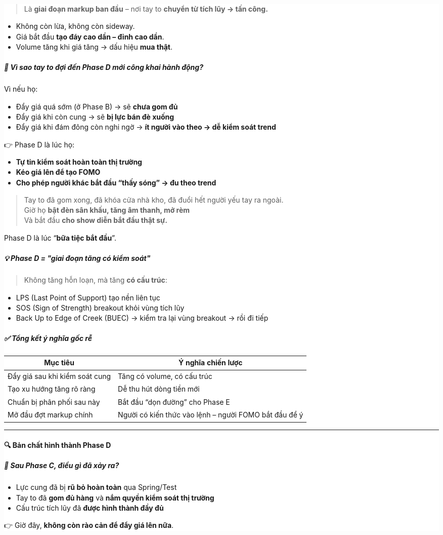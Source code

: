 > Là **giai đoạn markup ban đầu** – nơi tay to **chuyển từ tích lũy → tấn công.**

- Không còn lừa, không còn sideway.  
- Giá bắt đầu **tạo đáy cao dần – đỉnh cao dần**.  
- Volume tăng khi giá tăng → dấu hiệu **mua thật**.

##### 📌 Vì sao tay to đợi đến Phase D mới công khai hành động?

Vì nếu họ:

- Đẩy giá quá sớm (ở Phase B) → sẽ **chưa gom đủ**
- Đẩy giá khi còn cung → sẽ **bị lực bán đè xuống**
- Đẩy giá khi đám đông còn nghi ngờ → **ít người vào theo → dễ kiểm soát trend**

👉 Phase D là lúc họ:

- **Tự tin kiểm soát hoàn toàn thị trường**
- **Kéo giá lên để tạo FOMO**
- **Cho phép người khác bắt đầu “thấy sóng” → đu theo trend**

> Tay to đã gom xong, đã khóa cửa nhà kho, đã đuổi hết người yếu tay ra ngoài.  
> Giờ họ **bật đèn sân khấu, tăng âm thanh, mở rèm**  
> Và bắt đầu **cho show diễn bắt đầu thật sự.**

Phase D là lúc “**bữa tiệc bắt đầu**”.

##### 💡 Phase D = "giai đoạn tăng có kiểm soát"

> Không tăng hỗn loạn, mà tăng **có cấu trúc**:

- LPS (Last Point of Support) tạo nền liên tục
- SOS (Sign of Strength) breakout khỏi vùng tích lũy
- Back Up to Edge of Creek (BUEC) → kiểm tra lại vùng breakout → rồi đi tiếp

##### ✅ Tổng kết ý nghĩa gốc rễ

| Mục tiêu | Ý nghĩa chiến lược |
|----------|---------------------|
| Đẩy giá sau khi kiểm soát cung | Tăng có volume, có cấu trúc |
| Tạo xu hướng tăng rõ ràng | Dễ thu hút dòng tiền mới |
| Chuẩn bị phân phối sau này | Bắt đầu “dọn đường” cho Phase E |
| Mở đầu đợt markup chính | Người có kiến thức vào lệnh – người FOMO bắt đầu để ý |

---

#### 🔍 Bản chất hình thành Phase D

##### 🧠 Sau Phase C, điều gì đã xảy ra?

- Lực cung đã bị **rũ bỏ hoàn toàn** qua Spring/Test  
- Tay to đã **gom đủ hàng** và **nắm quyền kiểm soát thị trường**
- Cấu trúc tích lũy đã **được hình thành đầy đủ**

👉 Giờ đây, **không còn rào cản để đẩy giá lên nữa**.
